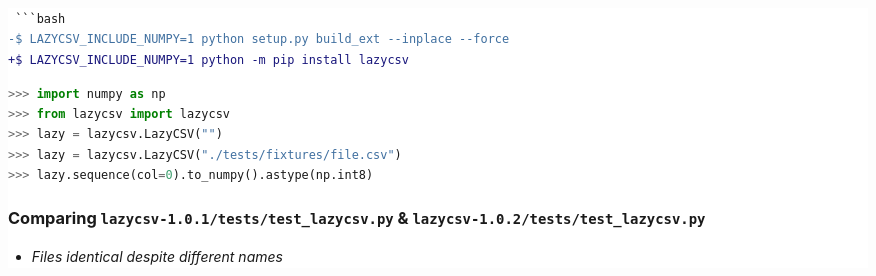 ```diff
 ```bash
-$ LAZYCSV_INCLUDE_NUMPY=1 python setup.py build_ext --inplace --force
+$ LAZYCSV_INCLUDE_NUMPY=1 python -m pip install lazycsv
 ```
 ```python
 >>> import numpy as np
 >>> from lazycsv import lazycsv
 >>> lazy = lazycsv.LazyCSV("")
 >>> lazy = lazycsv.LazyCSV("./tests/fixtures/file.csv")
 >>> lazy.sequence(col=0).to_numpy().astype(np.int8)
```

### Comparing `lazycsv-1.0.1/tests/test_lazycsv.py` & `lazycsv-1.0.2/tests/test_lazycsv.py`

 * *Files identical despite different names*

